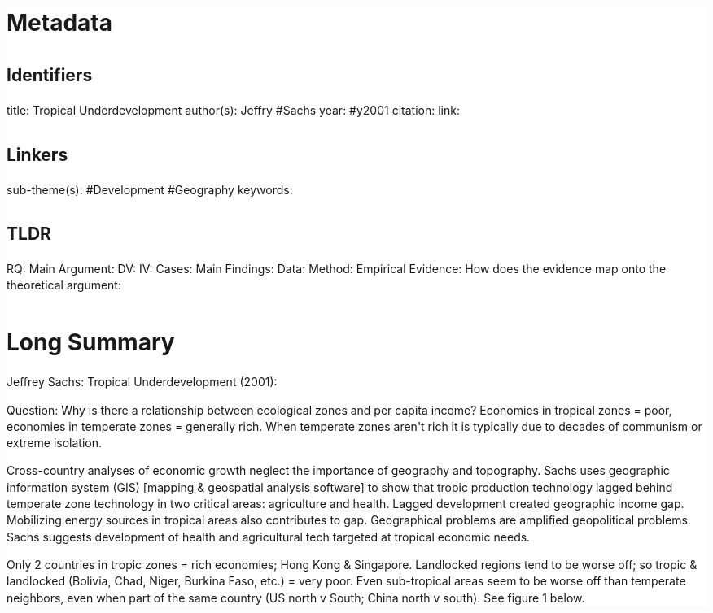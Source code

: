 
# Metadata
## Identifiers
title:  Tropical Underdevelopment
author(s): Jeffry #Sachs
year: #y2001 
citation:
link:

## Linkers

sub-theme(s): #Development #Geography
keywords: 

## TLDR

RQ:
Main Argument:
DV:
IV:
Cases:
Main Findings:
Data:
Method:
Empirical Evidence: 
How does the evidence map onto the theoretical argument: 

# Long Summary

Jeffrey Sachs: Tropical Underdevelopment (2001):

Question: Why is there a relationship between ecological zones and per
capita income? Economies in tropical zones = poor, economies in
temperate zones = generally rich. When temperate zones aren't rich it is
typically due to decades of communism or extreme isolation.

Cross-country analyses of economic growth neglect the importance of
geography and topography. Sachs uses geographic information system (GIS)
\[mapping & geospatial analysis software\] to show that tropic
production technology lagged behind temperate zone technology in two
critical areas: agriculture and health. Lagged development created
geographic income gap. Mobilizing energy sources in tropical areas also
contributes to gap. Geographical problems are amplified geopolitical
problems. Sachs suggests development of health and agricultural tech
targeted at tropical economic needs.

Only 2 countries in tropic zones = rich economies; Hong Kong &
Singapore. Landlocked regions tend to be worse off; so tropic &
landlocked (Bolivia, Chad, Niger, Burkina Faso, etc.) = very poor. Even
sub-tropical areas seem to be worse off than temperate neighbors, even
when part of the same country (US north v South; China north v south).
See figure 1 below.
